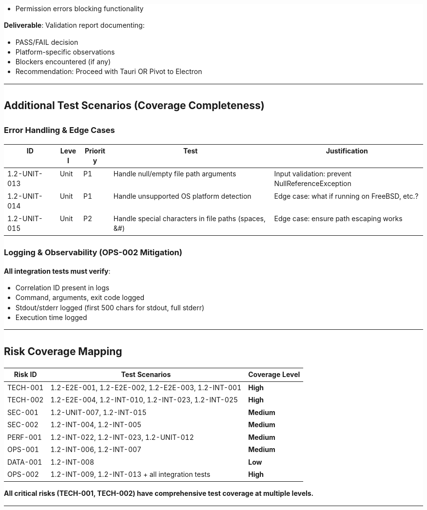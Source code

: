    - Permission errors blocking functionality

**Deliverable**: Validation report documenting:
- PASS/FAIL decision
- Platform-specific observations
- Blockers encountered (if any)
- Recommendation: Proceed with Tauri OR Pivot to Electron

---

## Additional Test Scenarios (Coverage Completeness)

### Error Handling & Edge Cases

| ID           | Level       | Priority | Test                                                | Justification                                              |
| ------------ | ----------- | -------- | --------------------------------------------------- | ---------------------------------------------------------- |
| 1.2-UNIT-013 | Unit        | P1       | Handle null/empty file path arguments               | Input validation: prevent NullReferenceException           |
| 1.2-UNIT-014 | Unit        | P1       | Handle unsupported OS platform detection            | Edge case: what if running on FreeBSD, etc.?               |
| 1.2-UNIT-015 | Unit        | P2       | Handle special characters in file paths (spaces, &#) | Edge case: ensure path escaping works                      |

### Logging & Observability (OPS-002 Mitigation)

**All integration tests must verify**:
- Correlation ID present in logs
- Command, arguments, exit code logged
- Stdout/stderr logged (first 500 chars for stdout, full stderr)
- Execution time logged

---

## Risk Coverage Mapping

| Risk ID   | Test Scenarios                                    | Coverage Level |
| --------- | ------------------------------------------------- | -------------- |
| TECH-001  | 1.2-E2E-001, 1.2-E2E-002, 1.2-E2E-003, 1.2-INT-001 | **High**       |
| TECH-002  | 1.2-E2E-004, 1.2-INT-010, 1.2-INT-023, 1.2-INT-025 | **High**       |
| SEC-001   | 1.2-UNIT-007, 1.2-INT-015                          | **Medium**     |
| SEC-002   | 1.2-INT-004, 1.2-INT-005                           | **Medium**     |
| PERF-001  | 1.2-INT-022, 1.2-INT-023, 1.2-UNIT-012             | **Medium**     |
| OPS-001   | 1.2-INT-006, 1.2-INT-007                           | **Medium**     |
| DATA-001  | 1.2-INT-008                                        | **Low**        |
| OPS-002   | 1.2-INT-009, 1.2-INT-013 + all integration tests   | **High**       |

**All critical risks (TECH-001, TECH-002) have comprehensive test coverage at multiple levels.**

---
